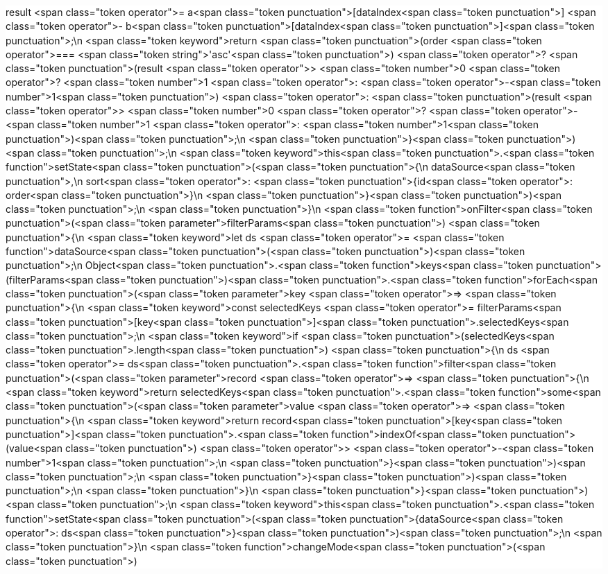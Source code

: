 result <span class=\"token operator\">=</span> a<span class=\"token punctuation\">[</span>dataIndex<span class=\"token punctuation\">]</span> <span class=\"token operator\">-</span> b<span class=\"token punctuation\">[</span>dataIndex<span class=\"token punctuation\">]</span><span class=\"token punctuation\">;</span>\n            <span class=\"token keyword\">return</span> <span class=\"token punctuation\">(</span>order <span class=\"token operator\">===</span> <span class=\"token string\">'asc'</span><span class=\"token punctuation\">)</span> <span class=\"token operator\">?</span> <span class=\"token punctuation\">(</span>result <span class=\"token operator\">></span> <span class=\"token number\">0</span> <span class=\"token operator\">?</span> <span class=\"token number\">1</span> <span class=\"token operator\">:</span> <span class=\"token operator\">-</span><span class=\"token number\">1</span><span class=\"token punctuation\">)</span> <span class=\"token operator\">:</span> <span class=\"token punctuation\">(</span>result <span class=\"token operator\">></span> <span class=\"token number\">0</span> <span class=\"token operator\">?</span> <span class=\"token operator\">-</span><span class=\"token number\">1</span> <span class=\"token operator\">:</span> <span class=\"token number\">1</span><span class=\"token punctuation\">)</span><span class=\"token punctuation\">;</span>\n        <span class=\"token punctuation\">}</span><span class=\"token punctuation\">)</span><span class=\"token punctuation\">;</span>\n        <span class=\"token keyword\">this</span><span class=\"token punctuation\">.</span><span class=\"token function\">setState</span><span class=\"token punctuation\">(</span><span class=\"token punctuation\">{</span>\n            dataSource<span class=\"token punctuation\">,</span>\n            sort<span class=\"token operator\">:</span> <span class=\"token punctuation\">{</span>id<span class=\"token operator\">:</span> order<span class=\"token punctuation\">}</span>\n        <span class=\"token punctuation\">}</span><span class=\"token punctuation\">)</span><span class=\"token punctuation\">;</span>\n    <span class=\"token punctuation\">}</span>\n    <span class=\"token function\">onFilter</span><span class=\"token punctuation\">(</span><span class=\"token parameter\">filterParams</span><span class=\"token punctuation\">)</span> <span class=\"token punctuation\">{</span>\n        <span class=\"token keyword\">let</span> ds <span class=\"token operator\">=</span> <span class=\"token function\">dataSource</span><span class=\"token punctuation\">(</span><span class=\"token punctuation\">)</span><span class=\"token punctuation\">;</span>\n        Object<span class=\"token punctuation\">.</span><span class=\"token function\">keys</span><span class=\"token punctuation\">(</span>filterParams<span class=\"token punctuation\">)</span><span class=\"token punctuation\">.</span><span class=\"token function\">forEach</span><span class=\"token punctuation\">(</span><span class=\"token parameter\">key</span> <span class=\"token operator\">=></span> <span class=\"token punctuation\">{</span>\n            <span class=\"token keyword\">const</span> selectedKeys <span class=\"token operator\">=</span> filterParams<span class=\"token punctuation\">[</span>key<span class=\"token punctuation\">]</span><span class=\"token punctuation\">.</span>selectedKeys<span class=\"token punctuation\">;</span>\n            <span class=\"token keyword\">if</span> <span class=\"token punctuation\">(</span>selectedKeys<span class=\"token punctuation\">.</span>length<span class=\"token punctuation\">)</span> <span class=\"token punctuation\">{</span>\n                ds <span class=\"token operator\">=</span> ds<span class=\"token punctuation\">.</span><span class=\"token function\">filter</span><span class=\"token punctuation\">(</span><span class=\"token parameter\">record</span> <span class=\"token operator\">=></span> <span class=\"token punctuation\">{</span>\n                    <span class=\"token keyword\">return</span> selectedKeys<span class=\"token punctuation\">.</span><span class=\"token function\">some</span><span class=\"token punctuation\">(</span><span class=\"token parameter\">value</span> <span class=\"token operator\">=></span> <span class=\"token punctuation\">{</span>\n                        <span class=\"token keyword\">return</span> record<span class=\"token punctuation\">[</span>key<span class=\"token punctuation\">]</span><span class=\"token punctuation\">.</span><span class=\"token function\">indexOf</span><span class=\"token punctuation\">(</span>value<span class=\"token punctuation\">)</span> <span class=\"token operator\">></span> <span class=\"token operator\">-</span><span class=\"token number\">1</span><span class=\"token punctuation\">;</span>\n                    <span class=\"token punctuation\">}</span><span class=\"token punctuation\">)</span><span class=\"token punctuation\">;</span>\n                <span class=\"token punctuation\">}</span><span class=\"token punctuation\">)</span><span class=\"token punctuation\">;</span>\n            <span class=\"token punctuation\">}</span>\n        <span class=\"token punctuation\">}</span><span class=\"token punctuation\">)</span><span class=\"token punctuation\">;</span>\n        <span class=\"token keyword\">this</span><span class=\"token punctuation\">.</span><span class=\"token function\">setState</span><span class=\"token punctuation\">(</span><span class=\"token punctuation\">{</span>dataSource<span class=\"token operator\">:</span> ds<span class=\"token punctuation\">}</span><span class=\"token punctuation\">)</span><span class=\"token punctuation\">;</span>\n    <span class=\"token punctuation\">}</span>\n    <span class=\"token function\">changeMode</span><span class=\"token punctuation\">(</span><span class=\"token punctuation\">)</span>